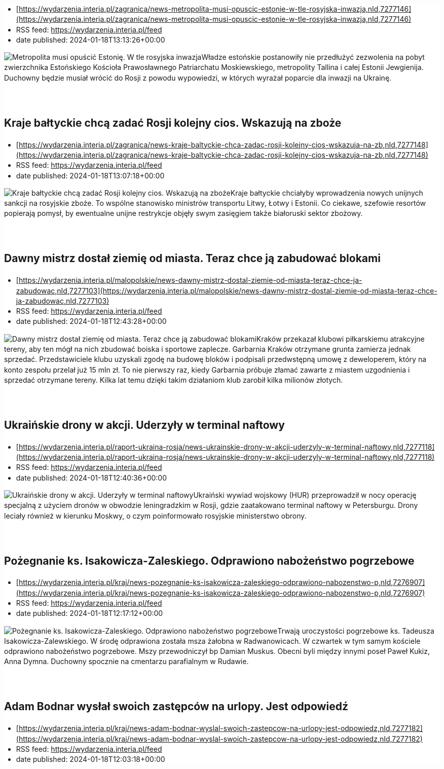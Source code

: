  - [https://wydarzenia.interia.pl/zagranica/news-metropolita-musi-opuscic-estonie-w-tle-rosyjska-inwazja,nId,7277146](https://wydarzenia.interia.pl/zagranica/news-metropolita-musi-opuscic-estonie-w-tle-rosyjska-inwazja,nId,7277146)
 - RSS feed: https://wydarzenia.interia.pl/feed
 - date published: 2024-01-18T13:13:26+00:00

<p><a href="https://wydarzenia.interia.pl/zagranica/news-metropolita-musi-opuscic-estonie-w-tle-rosyjska-inwazja,nId,7277146"><img align="left" alt="Metropolita musi opuścić Estonię. W tle rosyjska inwazja" src="https://i.iplsc.com/metropolita-musi-opuscic-estonie-w-tle-rosyjska-inwazja/000IF3KUE37UOWFG-C321.jpg" /></a>Władze estońskie postanowiły nie przedłużyć zezwolenia na pobyt zwierzchnika Estońskiego Kościoła Prawosławnego Patriarchatu Moskiewskiego, metropolity Tallina i całej Estonii Jewgienija. Duchowny będzie musiał wrócić do Rosji z powodu wypowiedzi, w których wyrażał poparcie dla inwazji na Ukrainę. </p><br clear="all" />

## Kraje bałtyckie chcą zadać Rosji kolejny cios. Wskazują na zboże
 - [https://wydarzenia.interia.pl/zagranica/news-kraje-baltyckie-chca-zadac-rosji-kolejny-cios-wskazuja-na-zb,nId,7277148](https://wydarzenia.interia.pl/zagranica/news-kraje-baltyckie-chca-zadac-rosji-kolejny-cios-wskazuja-na-zb,nId,7277148)
 - RSS feed: https://wydarzenia.interia.pl/feed
 - date published: 2024-01-18T13:07:18+00:00

<p><a href="https://wydarzenia.interia.pl/zagranica/news-kraje-baltyckie-chca-zadac-rosji-kolejny-cios-wskazuja-na-zb,nId,7277148"><img align="left" alt="Kraje bałtyckie chcą zadać Rosji kolejny cios. Wskazują na zboże" src="https://i.iplsc.com/kraje-baltyckie-chca-zadac-rosji-kolejny-cios-wskazuja-na-zb/000IF3T7CPM04JEG-C321.jpg" /></a>Kraje bałtyckie chciałyby wprowadzenia nowych unijnych sankcji na rosyjskie zboże. To wspólne stanowisko ministrów transportu Litwy, Łotwy i Estonii. Co ciekawe, szefowie resortów popierają pomysł, by ewentualne unijne restrykcje objęły swym zasięgiem także białoruski sektor zbożowy.</p><br clear="all" />

## Dawny mistrz dostał ziemię od miasta. Teraz chce ją zabudować blokami
 - [https://wydarzenia.interia.pl/malopolskie/news-dawny-mistrz-dostal-ziemie-od-miasta-teraz-chce-ja-zabudowac,nId,7277103](https://wydarzenia.interia.pl/malopolskie/news-dawny-mistrz-dostal-ziemie-od-miasta-teraz-chce-ja-zabudowac,nId,7277103)
 - RSS feed: https://wydarzenia.interia.pl/feed
 - date published: 2024-01-18T12:43:28+00:00

<p><a href="https://wydarzenia.interia.pl/malopolskie/news-dawny-mistrz-dostal-ziemie-od-miasta-teraz-chce-ja-zabudowac,nId,7277103"><img align="left" alt="Dawny mistrz dostał ziemię od miasta. Teraz chce ją zabudować blokami " src="https://i.iplsc.com/dawny-mistrz-dostal-ziemie-od-miasta-teraz-chce-ja-zabudowac/000IF27I8LAOKUJ6-C321.jpg" /></a>Kraków przekazał klubowi piłkarskiemu atrakcyjne tereny, aby ten mógł na nich zbudować boiska i sportowe zaplecze. Garbarnia Kraków otrzymane grunta zamierza jednak sprzedać. Przedstawiciele klubu uzyskali zgodę na budowę bloków i podpisali przedwstępną umowę z deweloperem, który na konto zespołu przelał już 15 mln zł. To nie pierwszy raz, kiedy Garbarnia próbuje złamać zawarte z miastem uzgodnienia i sprzedać otrzymane tereny. Kilka lat temu dzięki takim działaniom klub zarobił kilka milionów złotych. </p><br clear="all" />

## Ukraińskie drony w akcji. Uderzyły w terminal naftowy
 - [https://wydarzenia.interia.pl/raport-ukraina-rosja/news-ukrainskie-drony-w-akcji-uderzyly-w-terminal-naftowy,nId,7277118](https://wydarzenia.interia.pl/raport-ukraina-rosja/news-ukrainskie-drony-w-akcji-uderzyly-w-terminal-naftowy,nId,7277118)
 - RSS feed: https://wydarzenia.interia.pl/feed
 - date published: 2024-01-18T12:40:36+00:00

<p><a href="https://wydarzenia.interia.pl/raport-ukraina-rosja/news-ukrainskie-drony-w-akcji-uderzyly-w-terminal-naftowy,nId,7277118"><img align="left" alt="Ukraińskie drony w akcji. Uderzyły w terminal naftowy" src="https://i.iplsc.com/ukrainskie-drony-w-akcji-uderzyly-w-terminal-naftowy/000IF2OGWR5EKPSV-C321.jpg" /></a>Ukraiński wywiad wojskowy (HUR) przeprowadził w nocy operację specjalną z użyciem dronów w obwodzie leningradzkim w Rosji, gdzie zaatakowano terminal naftowy w Petersburgu. Drony leciały również w kierunku Moskwy, o czym poinformowało rosyjskie ministerstwo obrony.  </p><br clear="all" />

## Pożegnanie ks. Isakowicza-Zaleskiego. Odprawiono nabożeństwo pogrzebowe
 - [https://wydarzenia.interia.pl/kraj/news-pozegnanie-ks-isakowicza-zaleskiego-odprawiono-nabozenstwo-p,nId,7276907](https://wydarzenia.interia.pl/kraj/news-pozegnanie-ks-isakowicza-zaleskiego-odprawiono-nabozenstwo-p,nId,7276907)
 - RSS feed: https://wydarzenia.interia.pl/feed
 - date published: 2024-01-18T12:17:12+00:00

<p><a href="https://wydarzenia.interia.pl/kraj/news-pozegnanie-ks-isakowicza-zaleskiego-odprawiono-nabozenstwo-p,nId,7276907"><img align="left" alt="Pożegnanie ks. Isakowicza-Zaleskiego. Odprawiono nabożeństwo pogrzebowe" src="https://i.iplsc.com/pozegnanie-ks-isakowicza-zaleskiego-odprawiono-nabozenstwo-p/000IF17DYCT30SYG-C321.jpg" /></a>Trwają uroczystości pogrzebowe ks. Tadeusza Isakowicza-Zalewskiego. W środę odprawiona została msza żałobna w Radwanowicach. W czwartek w tym samym kościele odprawiono nabożeństwo pogrzebowe. Mszy przewodniczył bp Damian Muskus. Obecni byli między innymi poseł Paweł Kukiz, Anna Dymna. Duchowny spocznie na cmentarzu parafialnym w Rudawie. </p><br clear="all" />

## Adam Bodnar wysłał swoich zastępców na urlopy. Jest odpowiedź
 - [https://wydarzenia.interia.pl/kraj/news-adam-bodnar-wyslal-swoich-zastepcow-na-urlopy-jest-odpowiedz,nId,7277182](https://wydarzenia.interia.pl/kraj/news-adam-bodnar-wyslal-swoich-zastepcow-na-urlopy-jest-odpowiedz,nId,7277182)
 - RSS feed: https://wydarzenia.interia.pl/feed
 - date published: 2024-01-18T12:03:18+00:00
